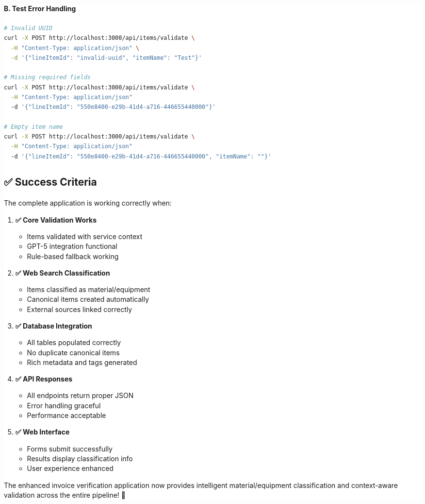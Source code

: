 #### **B. Test Error Handling**
```bash
# Invalid UUID
curl -X POST http://localhost:3000/api/items/validate \
  -H "Content-Type: application/json" \
  -d '{"lineItemId": "invalid-uuid", "itemName": "Test"}'

# Missing required fields
curl -X POST http://localhost:3000/api/items/validate \
  -H "Content-Type: application/json"  
  -d '{"lineItemId": "550e8400-e29b-41d4-a716-446655440000"}'

# Empty item name
curl -X POST http://localhost:3000/api/items/validate \
  -H "Content-Type: application/json"
  -d '{"lineItemId": "550e8400-e29b-41d4-a716-446655440000", "itemName": ""}'
```

## ✅ Success Criteria

The complete application is working correctly when:

1. **✅ Core Validation Works**
   - Items validated with service context
   - GPT-5 integration functional
   - Rule-based fallback working

2. **✅ Web Search Classification**
   - Items classified as material/equipment
   - Canonical items created automatically
   - External sources linked correctly

3. **✅ Database Integration** 
   - All tables populated correctly
   - No duplicate canonical items
   - Rich metadata and tags generated

4. **✅ API Responses**
   - All endpoints return proper JSON
   - Error handling graceful
   - Performance acceptable

5. **✅ Web Interface**
   - Forms submit successfully
   - Results display classification info
   - User experience enhanced

The enhanced invoice verification application now provides intelligent material/equipment classification and context-aware validation across the entire pipeline! 🚀